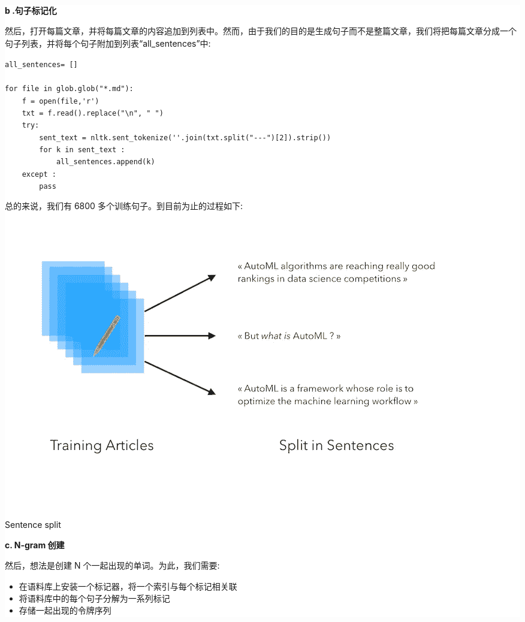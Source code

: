 **b .句子标记化**

然后，打开每篇文章，并将每篇文章的内容追加到列表中。然而，由于我们的目的是生成句子而不是整篇文章，我们将把每篇文章分成一个句子列表，并将每个句子附加到列表“all_sentences”中:

```
all_sentences= []

for file in glob.glob("*.md"):
    f = open(file,'r')
    txt = f.read().replace("\n", " ")
    try: 
        sent_text = nltk.sent_tokenize(''.join(txt.split("---")[2]).strip())
        for k in sent_text :
            all_sentences.append(k)
    except : 
        pass
```

总的来说，我们有 6800 多个训练句子。到目前为止的过程如下:

![](img/a7ef6376e8878fe6730a9fb64159008f.png)

Sentence split

**c. N-gram 创建**

然后，想法是创建 N 个一起出现的单词。为此，我们需要:

*   在语料库上安装一个标记器，将一个索引与每个标记相关联
*   将语料库中的每个句子分解为一系列标记
*   存储一起出现的令牌序列
